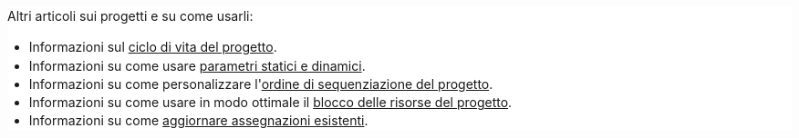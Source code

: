 Altri articoli sui progetti e su come usarli:

- Informazioni sul [ciclo di vita del progetto](../../concepts/lifecycle.md).
- Informazioni su come usare [parametri statici e dinamici](../../concepts/parameters.md).
- Informazioni su come personalizzare l'[ordine di sequenziazione del progetto](../../concepts/sequencing-order.md).
- Informazioni su come usare in modo ottimale il [blocco delle risorse del progetto](../../concepts/resource-locking.md).
- Informazioni su come [aggiornare assegnazioni esistenti](../../how-to/update-existing-assignments.md).
